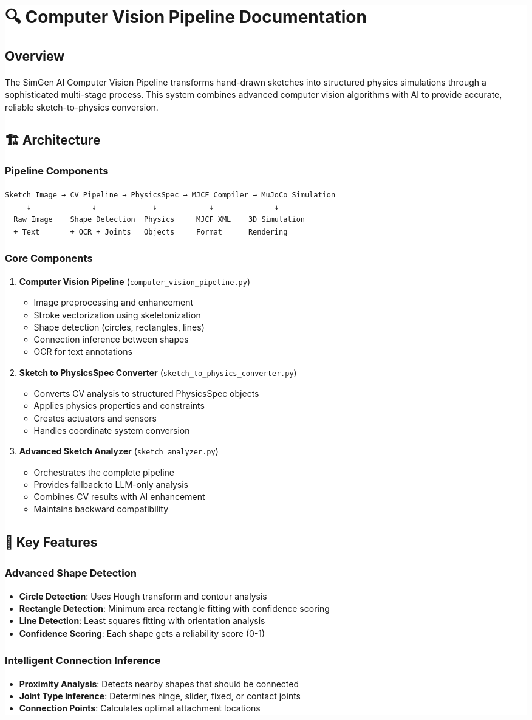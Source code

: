 # 🔍 Computer Vision Pipeline Documentation

## Overview

The SimGen AI Computer Vision Pipeline transforms hand-drawn sketches into structured physics simulations through a sophisticated multi-stage process. This system combines advanced computer vision algorithms with AI to provide accurate, reliable sketch-to-physics conversion.

## 🏗️ Architecture

### Pipeline Components

```
Sketch Image → CV Pipeline → PhysicsSpec → MJCF Compiler → MuJoCo Simulation
     ↓              ↓             ↓            ↓              ↓
  Raw Image    Shape Detection  Physics     MJCF XML    3D Simulation
  + Text       + OCR + Joints   Objects     Format      Rendering
```

### Core Components

1. **Computer Vision Pipeline** (`computer_vision_pipeline.py`)
   - Image preprocessing and enhancement
   - Stroke vectorization using skeletonization
   - Shape detection (circles, rectangles, lines)
   - Connection inference between shapes
   - OCR for text annotations

2. **Sketch to PhysicsSpec Converter** (`sketch_to_physics_converter.py`)
   - Converts CV analysis to structured PhysicsSpec objects
   - Applies physics properties and constraints
   - Creates actuators and sensors
   - Handles coordinate system conversion

3. **Advanced Sketch Analyzer** (`sketch_analyzer.py`)
   - Orchestrates the complete pipeline
   - Provides fallback to LLM-only analysis
   - Combines CV results with AI enhancement
   - Maintains backward compatibility

## 🚀 Key Features

### Advanced Shape Detection
- **Circle Detection**: Uses Hough transform and contour analysis
- **Rectangle Detection**: Minimum area rectangle fitting with confidence scoring
- **Line Detection**: Least squares fitting with orientation analysis
- **Confidence Scoring**: Each shape gets a reliability score (0-1)

### Intelligent Connection Inference
- **Proximity Analysis**: Detects nearby shapes that should be connected
- **Joint Type Inference**: Determines hinge, slider, fixed, or contact joints
- **Connection Points**: Calculates optimal attachment locations
